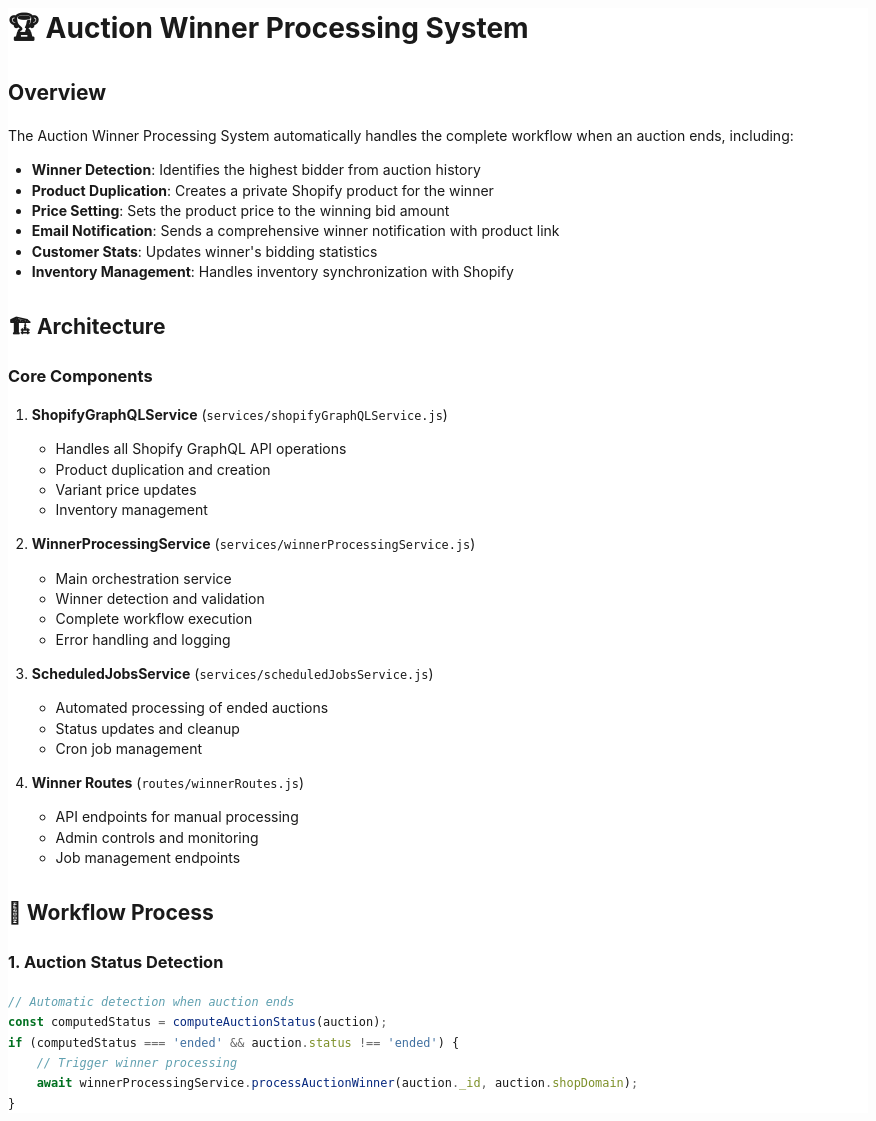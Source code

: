# 🏆 Auction Winner Processing System

## Overview

The Auction Winner Processing System automatically handles the complete workflow when an auction ends, including:

- **Winner Detection**: Identifies the highest bidder from auction history
- **Product Duplication**: Creates a private Shopify product for the winner
- **Price Setting**: Sets the product price to the winning bid amount
- **Email Notification**: Sends a comprehensive winner notification with product link
- **Customer Stats**: Updates winner's bidding statistics
- **Inventory Management**: Handles inventory synchronization with Shopify

## 🏗️ Architecture

### Core Components

1. **ShopifyGraphQLService** (`services/shopifyGraphQLService.js`)
   - Handles all Shopify GraphQL API operations
   - Product duplication and creation
   - Variant price updates
   - Inventory management

2. **WinnerProcessingService** (`services/winnerProcessingService.js`)
   - Main orchestration service
   - Winner detection and validation
   - Complete workflow execution
   - Error handling and logging

3. **ScheduledJobsService** (`services/scheduledJobsService.js`)
   - Automated processing of ended auctions
   - Status updates and cleanup
   - Cron job management

4. **Winner Routes** (`routes/winnerRoutes.js`)
   - API endpoints for manual processing
   - Admin controls and monitoring
   - Job management endpoints

## 🔄 Workflow Process

### 1. Auction Status Detection
```javascript
// Automatic detection when auction ends
const computedStatus = computeAuctionStatus(auction);
if (computedStatus === 'ended' && auction.status !== 'ended') {
    // Trigger winner processing
    await winnerProcessingService.processAuctionWinner(auction._id, auction.shopDomain);
}
```
